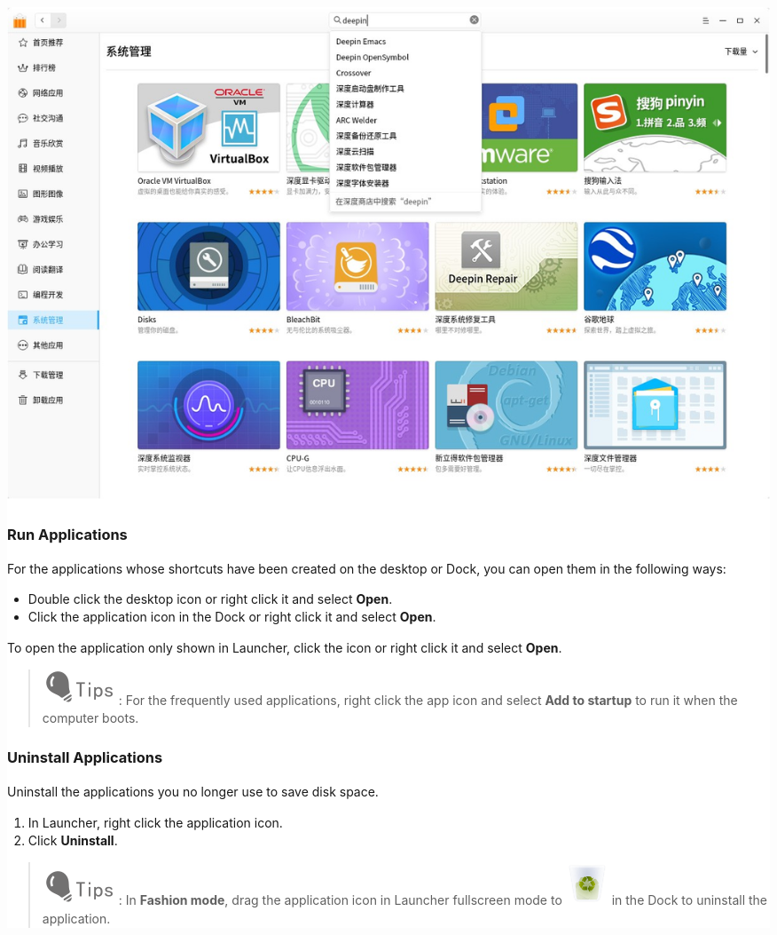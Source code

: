 ![0|Search](jpg/search.jpg)

### Run Applications
For the applications whose shortcuts have been created on the desktop or Dock, you can open them in the following ways:

- Double click the desktop icon or right click it and select **Open**.
- Click the application icon in the Dock or right click it and select **Open**.

To open the application only shown in Launcher, click the icon or right click it and select **Open**.

> ![tips](icon/tips.svg): For the frequently used applications, right click the app icon and select **Add to startup** to run it when the computer boots.

### Uninstall Applications
Uninstall the applications you no longer use to save disk space.

1. In Launcher, right click the application icon.
2. Click **Uninstall**.

> ![tips](icon/tips.svg): In **Fashion mode**, drag the application icon in Launcher fullscreen mode to ![trash](icon/trash_icon.svg) in the Dock to uninstall the application.
